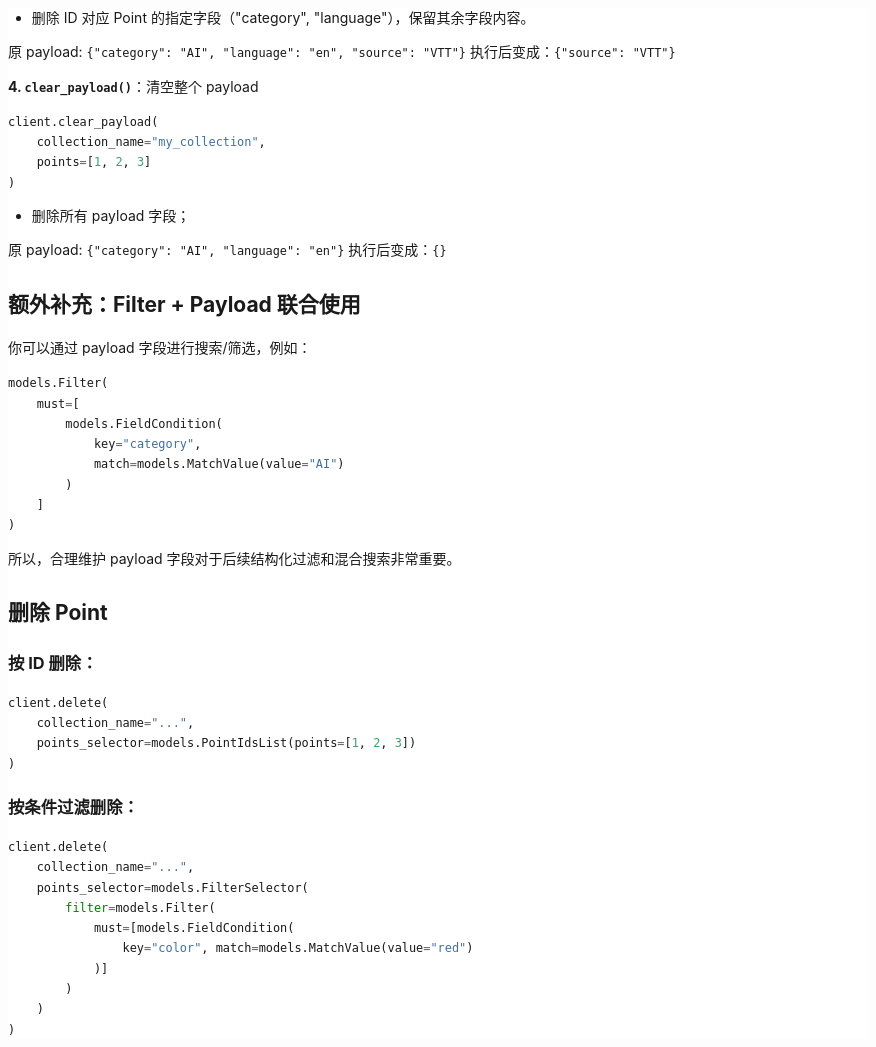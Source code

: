 * 删除 ID 对应 Point 的指定字段（"category", "language"），保留其余字段内容。


原 payload: `{"category": "AI", "language": "en", "source": "VTT"}`
执行后变成：`{"source": "VTT"}`


**4. `clear_payload()`**：清空整个 payload

```python
client.clear_payload(
    collection_name="my_collection",
    points=[1, 2, 3]
)
```

* 删除所有 payload 字段；


原 payload: `{"category": "AI", "language": "en"}`
执行后变成：`{}`


## 额外补充：Filter + Payload 联合使用

你可以通过 payload 字段进行搜索/筛选，例如：

```python
models.Filter(
    must=[
        models.FieldCondition(
            key="category",
            match=models.MatchValue(value="AI")
        )
    ]
)
```



所以，合理维护 payload 字段对于后续结构化过滤和混合搜索非常重要。



## 删除 Point

### 按 ID 删除：

```python
client.delete(
    collection_name="...",
    points_selector=models.PointIdsList(points=[1, 2, 3])
)
```

### 按条件过滤删除：

```python
client.delete(
    collection_name="...",
    points_selector=models.FilterSelector(
        filter=models.Filter(
            must=[models.FieldCondition(
                key="color", match=models.MatchValue(value="red")
            )]
        )
    )
)
```
